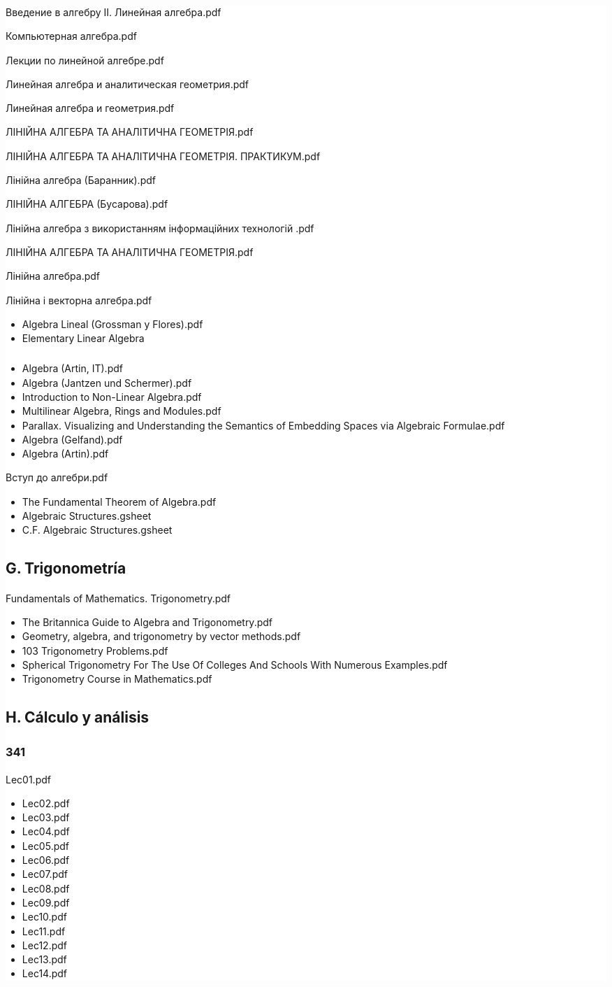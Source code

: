 Введение в алгебру II. Линейная алгебра.pdf

Компьютерная алгебра.pdf

Лекции по линейной алгебре.pdf

Линейная алгебра и аналитическая геометрия.pdf

Линейная алгебра и геометрия.pdf

ЛІНІЙНА АЛГЕБРА  ТА АНАЛІТИЧНА  ГЕОМЕТРІЯ.pdf

ЛІНІЙНА АЛГЕБРА  ТА АНАЛІТИЧНА ГЕОМЕТРІЯ. ПРАКТИКУМ.pdf

Лінійна алгебра (Баранник).pdf

ЛІНІЙНА АЛГЕБРА (Бусарова).pdf

Лінійна алгебра з використанням інформаційних технологій .pdf

ЛІНІЙНА АЛГЕБРА ТА АНАЛІТИЧНА ГЕОМЕТРІЯ.pdf

Лінійна алгебра.pdf

Лінійна і векторна алгебра.pdf
* Algebra Lineal (Grossman y Flores).pdf
* Elementary Linear Algebra

### <General Algebra>
* Algebra (Artin, IT).pdf
* Algebra (Jantzen und Schermer).pdf
* Introduction to Non-Linear Algebra.pdf
* Multilinear Algebra, Rings and Modules.pdf
* Parallax. Visualizing and Understanding the Semantics of Embedding Spaces via Algebraic Formulae.pdf
* Algebra (Gelfand).pdf
* Algebra (Artin).pdf

Вступ до алгебри.pdf
* The Fundamental Theorem of Algebra.pdf
* Algebraic Structures.gsheet
* C.F. Algebraic Structures.gsheet

## G. Trigonometría
Fundamentals of Mathematics. Trigonometry.pdf
* The Britannica Guide to Algebra and Trigonometry.pdf
* Geometry, algebra, and trigonometry by vector methods.pdf
* 103 Trigonometry Problems.pdf
* Spherical Trigonometry For The Use Of Colleges And Schools With Numerous Examples.pdf
* Trigonometry Course in Mathematics.pdf

## H. Cálculo y análisis
### 341
Lec01.pdf
* Lec02.pdf
* Lec03.pdf
* Lec04.pdf
* Lec05.pdf
* Lec06.pdf
* Lec07.pdf
* Lec08.pdf
* Lec09.pdf
* Lec10.pdf
* Lec11.pdf
* Lec12.pdf
* Lec13.pdf
* Lec14.pdf
